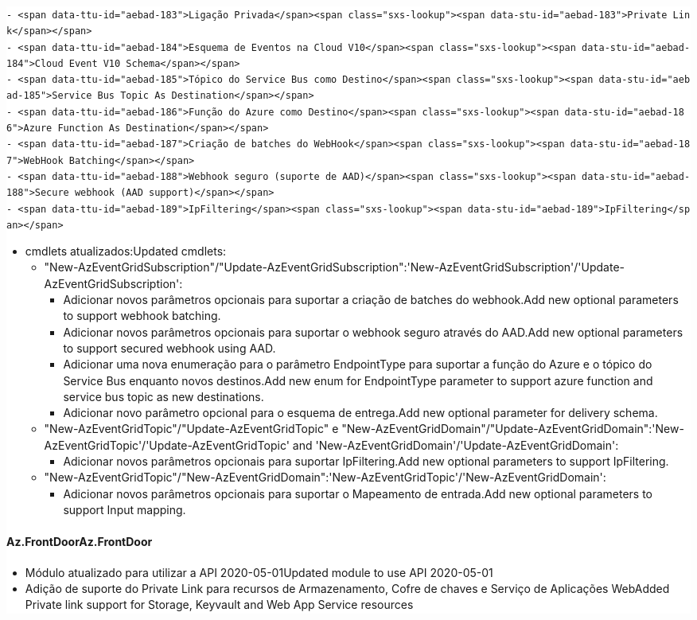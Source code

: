     - <span data-ttu-id="aebad-183">Ligação Privada</span><span class="sxs-lookup"><span data-stu-id="aebad-183">Private Link</span></span>
    - <span data-ttu-id="aebad-184">Esquema de Eventos na Cloud V10</span><span class="sxs-lookup"><span data-stu-id="aebad-184">Cloud Event V10 Schema</span></span>
    - <span data-ttu-id="aebad-185">Tópico do Service Bus como Destino</span><span class="sxs-lookup"><span data-stu-id="aebad-185">Service Bus Topic As Destination</span></span>
    - <span data-ttu-id="aebad-186">Função do Azure como Destino</span><span class="sxs-lookup"><span data-stu-id="aebad-186">Azure Function As Destination</span></span>
    - <span data-ttu-id="aebad-187">Criação de batches do WebHook</span><span class="sxs-lookup"><span data-stu-id="aebad-187">WebHook Batching</span></span>
    - <span data-ttu-id="aebad-188">Webhook seguro (suporte de AAD)</span><span class="sxs-lookup"><span data-stu-id="aebad-188">Secure webhook (AAD support)</span></span>
    - <span data-ttu-id="aebad-189">IpFiltering</span><span class="sxs-lookup"><span data-stu-id="aebad-189">IpFiltering</span></span>
* <span data-ttu-id="aebad-190">cmdlets atualizados:</span><span class="sxs-lookup"><span data-stu-id="aebad-190">Updated cmdlets:</span></span>
    - <span data-ttu-id="aebad-191">"New-AzEventGridSubscription"/"Update-AzEventGridSubscription":</span><span class="sxs-lookup"><span data-stu-id="aebad-191">'New-AzEventGridSubscription'/'Update-AzEventGridSubscription':</span></span>
        - <span data-ttu-id="aebad-192">Adicionar novos parâmetros opcionais para suportar a criação de batches do webhook.</span><span class="sxs-lookup"><span data-stu-id="aebad-192">Add new optional parameters to support webhook batching.</span></span>
        - <span data-ttu-id="aebad-193">Adicionar novos parâmetros opcionais para suportar o webhook seguro através do AAD.</span><span class="sxs-lookup"><span data-stu-id="aebad-193">Add new optional parameters to support secured webhook using AAD.</span></span>
        - <span data-ttu-id="aebad-194">Adicionar uma nova enumeração para o parâmetro EndpointType para suportar a função do Azure e o tópico do Service Bus enquanto novos destinos.</span><span class="sxs-lookup"><span data-stu-id="aebad-194">Add new enum for EndpointType parameter to support azure function and service bus topic as new destinations.</span></span>
        - <span data-ttu-id="aebad-195">Adicionar novo parâmetro opcional para o esquema de entrega.</span><span class="sxs-lookup"><span data-stu-id="aebad-195">Add new optional parameter for delivery schema.</span></span>
    - <span data-ttu-id="aebad-196">"New-AzEventGridTopic"/"Update-AzEventGridTopic" e "New-AzEventGridDomain"/"Update-AzEventGridDomain":</span><span class="sxs-lookup"><span data-stu-id="aebad-196">'New-AzEventGridTopic'/'Update-AzEventGridTopic' and 'New-AzEventGridDomain'/'Update-AzEventGridDomain':</span></span>
        - <span data-ttu-id="aebad-197">Adicionar novos parâmetros opcionais para suportar IpFiltering.</span><span class="sxs-lookup"><span data-stu-id="aebad-197">Add new optional parameters to support IpFiltering.</span></span>
    - <span data-ttu-id="aebad-198">"New-AzEventGridTopic"/"New-AzEventGridDomain":</span><span class="sxs-lookup"><span data-stu-id="aebad-198">'New-AzEventGridTopic'/'New-AzEventGridDomain':</span></span>
        - <span data-ttu-id="aebad-199">Adicionar novos parâmetros opcionais para suportar o Mapeamento de entrada.</span><span class="sxs-lookup"><span data-stu-id="aebad-199">Add new optional parameters to support Input mapping.</span></span>

#### <a name="azfrontdoor"></a><span data-ttu-id="aebad-200">Az.FrontDoor</span><span class="sxs-lookup"><span data-stu-id="aebad-200">Az.FrontDoor</span></span>
* <span data-ttu-id="aebad-201">Módulo atualizado para utilizar a API 2020-05-01</span><span class="sxs-lookup"><span data-stu-id="aebad-201">Updated module to use API 2020-05-01</span></span>
* <span data-ttu-id="aebad-202">Adição de suporte do Private Link para recursos de Armazenamento, Cofre de chaves e Serviço de Aplicações Web</span><span class="sxs-lookup"><span data-stu-id="aebad-202">Added Private link support for Storage, Keyvault and Web App Service resources</span></span>
